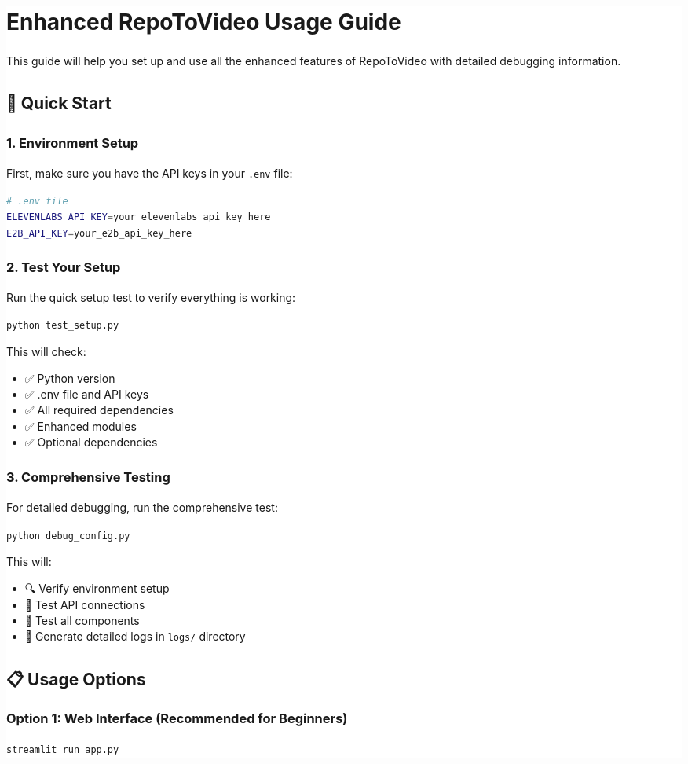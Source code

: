 # Enhanced RepoToVideo Usage Guide

This guide will help you set up and use all the enhanced features of RepoToVideo with detailed debugging information.

## 🚀 Quick Start

### 1. Environment Setup

First, make sure you have the API keys in your `.env` file:

```bash
# .env file
ELEVENLABS_API_KEY=your_elevenlabs_api_key_here
E2B_API_KEY=your_e2b_api_key_here
```

### 2. Test Your Setup

Run the quick setup test to verify everything is working:

```bash
python test_setup.py
```

This will check:
- ✅ Python version
- ✅ .env file and API keys
- ✅ All required dependencies
- ✅ Enhanced modules
- ✅ Optional dependencies

### 3. Comprehensive Testing

For detailed debugging, run the comprehensive test:

```bash
python debug_config.py
```

This will:
- 🔍 Verify environment setup
- 🔗 Test API connections
- 🧪 Test all components
- 📝 Generate detailed logs in `logs/` directory

## 📋 Usage Options

### Option 1: Web Interface (Recommended for Beginners)

```bash
streamlit run app.py
```

